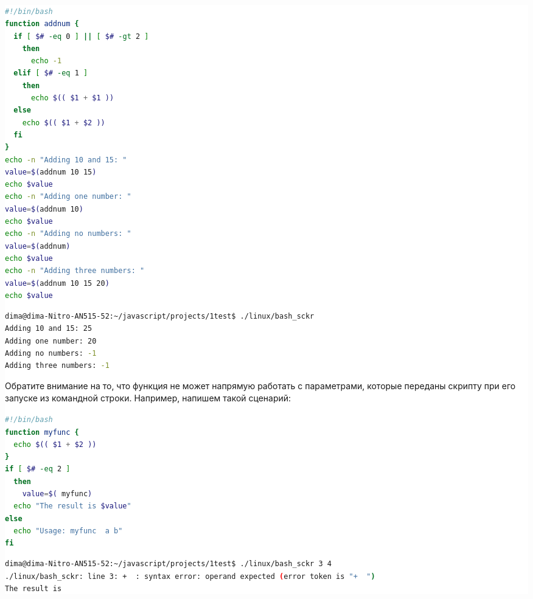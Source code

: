```bash
#!/bin/bash
function addnum {
  if [ $# -eq 0 ] || [ $# -gt 2 ]
    then
      echo -1
  elif [ $# -eq 1 ]
    then
      echo $(( $1 + $1 ))
  else
    echo $(( $1 + $2 ))
  fi
}
echo -n "Adding 10 and 15: "
value=$(addnum 10 15)
echo $value
echo -n "Adding one number: "
value=$(addnum 10)
echo $value
echo -n "Adding no numbers: "
value=$(addnum)
echo $value
echo -n "Adding three numbers: "
value=$(addnum 10 15 20)
echo $value
```

```bash
dima@dima-Nitro-AN515-52:~/javascript/projects/1test$ ./linux/bash_sckr 
Adding 10 and 15: 25
Adding one number: 20
Adding no numbers: -1
Adding three numbers: -1
```

Обратите внимание на то, что функция не может напрямую работать с параметрами, которые переданы скрипту при его запуске из командной строки. Например, напишем такой сценарий:

```bash
#!/bin/bash
function myfunc {
  echo $(( $1 + $2 ))
}
if [ $# -eq 2 ]
  then
    value=$( myfunc)
  echo "The result is $value"
else
  echo "Usage: myfunc  a b"
fi
```

```bash
dima@dima-Nitro-AN515-52:~/javascript/projects/1test$ ./linux/bash_sckr 3 4
./linux/bash_sckr: line 3: +  : syntax error: operand expected (error token is "+  ")
The result is 
```
